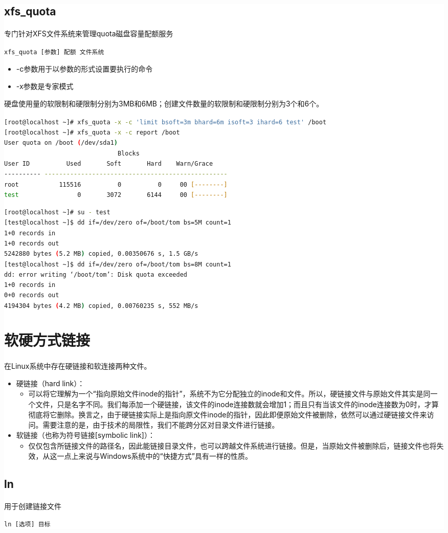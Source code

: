 

## xfs_quota

专门针对XFS文件系统来管理quota磁盘容量配额服务

`xfs_quota [参数] 配额 文件系统`

- \-c参数用于以参数的形式设置要执行的命令

- \-x参数是专家模式

硬盘使用量的软限制和硬限制分别为3MB和6MB；创建文件数量的软限制和硬限制分别为3个和6个。

```bash
[root@localhost ~]# xfs_quota -x -c 'limit bsoft=3m bhard=6m isoft=3 ihard=6 test' /boot
[root@localhost ~]# xfs_quota -x -c report /boot
User quota on /boot (/dev/sda1)
                               Blocks                     
User ID          Used       Soft       Hard    Warn/Grace     
---------- -------------------------------------------------- 
root           115516          0          0     00 [--------]
test                0       3072       6144     00 [--------]
```

```bash
[root@localhost ~]# su - test
[test@localhost ~]$ dd if=/dev/zero of=/boot/tom bs=5M count=1
1+0 records in
1+0 records out
5242880 bytes (5.2 MB) copied, 0.00350676 s, 1.5 GB/s
[test@localhost ~]$ dd if=/dev/zero of=/boot/tom bs=8M count=1
dd: error writing ‘/boot/tom’: Disk quota exceeded
1+0 records in
0+0 records out
4194304 bytes (4.2 MB) copied, 0.00760235 s, 552 MB/s
```



# 软硬方式链接

在Linux系统中存在硬链接和软连接两种文件。

- 硬链接（hard link）：
  - 可以将它理解为一个“指向原始文件inode的指针”，系统不为它分配独立的inode和文件。所以，硬链接文件与原始文件其实是同一个文件，只是名字不同。我们每添加一个硬链接，该文件的inode连接数就会增加1；而且只有当该文件的inode连接数为0时，才算彻底将它删除。换言之，由于硬链接实际上是指向原文件inode的指针，因此即便原始文件被删除，依然可以通过硬链接文件来访问。需要注意的是，由于技术的局限性，我们不能跨分区对目录文件进行链接。
- 软链接（也称为符号链接[symbolic link]）：
  - 仅仅包含所链接文件的路径名，因此能链接目录文件，也可以跨越文件系统进行链接。但是，当原始文件被删除后，链接文件也将失效，从这一点上来说与Windows系统中的“快捷方式”具有一样的性质。

## ln

用于创建链接文件

`ln [选项] 目标` 

